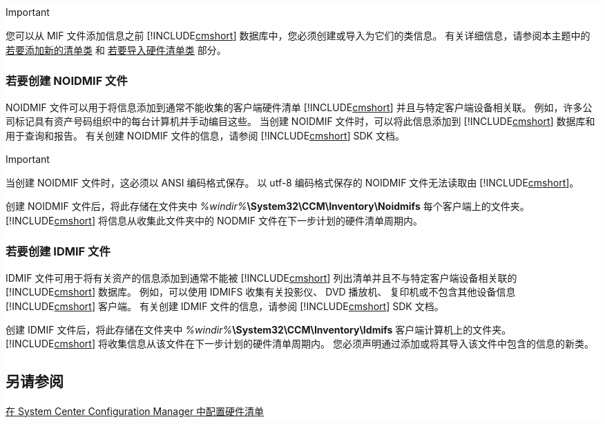 > [!IMPORTANT]  
>  您可以从 MIF 文件添加信息之前 [!INCLUDE[cmshort](../LocTest/includes/cmshort_md.md)] 数据库中，您必须创建或导入为它们的类信息。 有关详细信息，请参阅本主题中的 [若要添加新的清单类](#BKMK_Add) 和 [若要导入硬件清单类](#BKMK_Import) 部分。  
  
###  <a name="BKMK_NOIDMIF"></a> 若要创建 NOIDMIF 文件  
 NOIDMIF 文件可以用于将信息添加到通常不能收集的客户端硬件清单 [!INCLUDE[cmshort](../LocTest/includes/cmshort_md.md)] 并且与特定客户端设备相关联。 例如，许多公司标记具有资产号码组织中的每台计算机并手动编目这些。 当创建 NOIDMIF 文件时，可以将此信息添加到 [!INCLUDE[cmshort](../LocTest/includes/cmshort_md.md)] 数据库和用于查询和报告。 有关创建 NOIDMIF 文件的信息，请参阅 [!INCLUDE[cmshort](../LocTest/includes/cmshort_md.md)] SDK 文档。  
  
> [!IMPORTANT]  
>  当创建 NOIDMIF 文件时，这必须以 ANSI 编码格式保存。 以 utf-8 编码格式保存的 NOIDMIF 文件无法读取由 [!INCLUDE[cmshort](../LocTest/includes/cmshort_md.md)]。  
  
 创建 NOIDMIF 文件后，将此存储在文件夹中 *%windir%***\System32\CCM\Inventory\Noidmifs** 每个客户端上的文件夹。 [!INCLUDE[cmshort](../LocTest/includes/cmshort_md.md)] 将信息从收集此文件夹中的 NODMIF 文件在下一步计划的硬件清单周期内。  
  
###  <a name="BKMK_IDMIF"></a> 若要创建 IDMIF 文件  
 IDMIF 文件可用于将有关资产的信息添加到通常不能被 [!INCLUDE[cmshort](../LocTest/includes/cmshort_md.md)] 列出清单并且不与特定客户端设备相关联的 [!INCLUDE[cmshort](../LocTest/includes/cmshort_md.md)] 数据库。 例如，可以使用 IDMIFS 收集有关投影仪、 DVD 播放机、 复印机或不包含其他设备信息 [!INCLUDE[cmshort](../LocTest/includes/cmshort_md.md)] 客户端。 有关创建 IDMIF 文件的信息，请参阅 [!INCLUDE[cmshort](../LocTest/includes/cmshort_md.md)] SDK 文档。  
  
 创建 IDMIF 文件后，将此存储在文件夹中 *%windir%***\System32\CCM\Inventory\Idmifs** 客户端计算机上的文件夹。 [!INCLUDE[cmshort](../LocTest/includes/cmshort_md.md)] 将收集信息从该文件在下一步计划的硬件清单周期内。 您必须声明通过添加或将其导入该文件中包含的信息的新类。  
  
## 另请参阅  
 [在 System Center Configuration Manager 中配置硬件清单](../LocTest/Configuring-hardware-inventory-in-System-Center-Configuration-Manager.md)